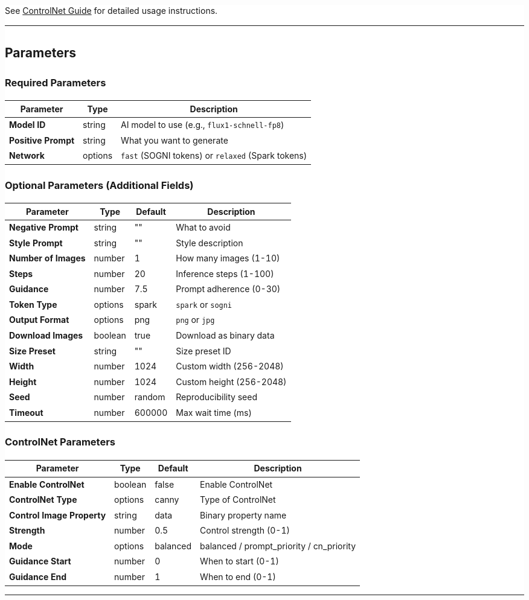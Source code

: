 See [ControlNet Guide](./CONTROLNET_GUIDE.md) for detailed usage instructions.

---

## Parameters

### Required Parameters

| Parameter | Type | Description |
|-----------|------|-------------|
| **Model ID** | string | AI model to use (e.g., `flux1-schnell-fp8`) |
| **Positive Prompt** | string | What you want to generate |
| **Network** | options | `fast` (SOGNI tokens) or `relaxed` (Spark tokens) |

### Optional Parameters (Additional Fields)

| Parameter | Type | Default | Description |
|-----------|------|---------|-------------|
| **Negative Prompt** | string | "" | What to avoid |
| **Style Prompt** | string | "" | Style description |
| **Number of Images** | number | 1 | How many images (1-10) |
| **Steps** | number | 20 | Inference steps (1-100) |
| **Guidance** | number | 7.5 | Prompt adherence (0-30) |
| **Token Type** | options | spark | `spark` or `sogni` |
| **Output Format** | options | png | `png` or `jpg` |
| **Download Images** | boolean | true | Download as binary data |
| **Size Preset** | string | "" | Size preset ID |
| **Width** | number | 1024 | Custom width (256-2048) |
| **Height** | number | 1024 | Custom height (256-2048) |
| **Seed** | number | random | Reproducibility seed |
| **Timeout** | number | 600000 | Max wait time (ms) |

### ControlNet Parameters

| Parameter | Type | Default | Description |
|-----------|------|---------|-------------|
| **Enable ControlNet** | boolean | false | Enable ControlNet |
| **ControlNet Type** | options | canny | Type of ControlNet |
| **Control Image Property** | string | data | Binary property name |
| **Strength** | number | 0.5 | Control strength (0-1) |
| **Mode** | options | balanced | balanced / prompt_priority / cn_priority |
| **Guidance Start** | number | 0 | When to start (0-1) |
| **Guidance End** | number | 1 | When to end (0-1) |

---